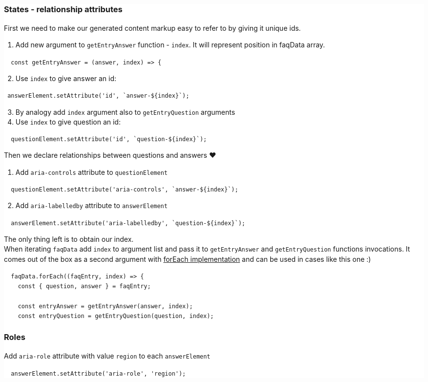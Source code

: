   
### States - relationship attributes
First we need to make our generated content markup easy to refer to by giving it unique ids.  
1. Add new argument to `getEntryAnswer` function - `index`. It will represent position in faqData array.
```
  const getEntryAnswer = (answer, index) => {
```
2. Use `index` to give answer an id:
```
 answerElement.setAttribute('id', `answer-${index}`);
```
3. By analogy add `index` argument also to `getEntryQuestion` arguments
4. Use `index` to give question an id:
```
  questionElement.setAttribute('id', `question-${index}`);
```

Then we declare relationships between questions and answers ❤️  
1. Add `aria-controls` attribute to `questionElement`
```
  questionElement.setAttribute('aria-controls', `answer-${index}`);
```
2. Add `aria-labelledby` attribute to `answerElement`
```
  answerElement.setAttribute('aria-labelledby', `question-${index}`);
```

The only thing left is to obtain our index.  
When iterating `faqData` add `index` to argument list and pass it to `getEntryAnswer` and `getEntryQuestion` functions invocations.
It comes out of the box as a second argument with [forEach implementation](https://developer.mozilla.org/en-US/docs/Web/JavaScript/Reference/Global_Objects/Array/forEach) and can be used in cases like this one :) 
```
  faqData.forEach((faqEntry, index) => {
    const { question, answer } = faqEntry;

    const entryAnswer = getEntryAnswer(answer, index);
    const entryQuestion = getEntryQuestion(question, index);
```
  
### Roles
Add `aria-role` attribute with value `region` to each `answerElement`  
```
  answerElement.setAttribute('aria-role', 'region');
```
